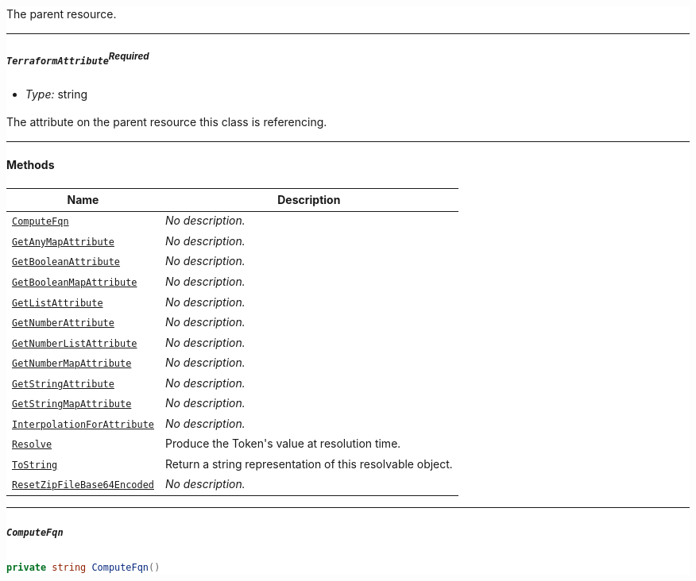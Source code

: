 The parent resource.

---

##### `TerraformAttribute`<sup>Required</sup> <a name="TerraformAttribute" id="rhizo-co-terraform-provider-oci.serviceCatalogPrivateApplication.ServiceCatalogPrivateApplicationPackageDetailsOutputReference.Initializer.parameter.terraformAttribute"></a>

- *Type:* string

The attribute on the parent resource this class is referencing.

---

#### Methods <a name="Methods" id="Methods"></a>

| **Name** | **Description** |
| --- | --- |
| <code><a href="#rhizo-co-terraform-provider-oci.serviceCatalogPrivateApplication.ServiceCatalogPrivateApplicationPackageDetailsOutputReference.computeFqn">ComputeFqn</a></code> | *No description.* |
| <code><a href="#rhizo-co-terraform-provider-oci.serviceCatalogPrivateApplication.ServiceCatalogPrivateApplicationPackageDetailsOutputReference.getAnyMapAttribute">GetAnyMapAttribute</a></code> | *No description.* |
| <code><a href="#rhizo-co-terraform-provider-oci.serviceCatalogPrivateApplication.ServiceCatalogPrivateApplicationPackageDetailsOutputReference.getBooleanAttribute">GetBooleanAttribute</a></code> | *No description.* |
| <code><a href="#rhizo-co-terraform-provider-oci.serviceCatalogPrivateApplication.ServiceCatalogPrivateApplicationPackageDetailsOutputReference.getBooleanMapAttribute">GetBooleanMapAttribute</a></code> | *No description.* |
| <code><a href="#rhizo-co-terraform-provider-oci.serviceCatalogPrivateApplication.ServiceCatalogPrivateApplicationPackageDetailsOutputReference.getListAttribute">GetListAttribute</a></code> | *No description.* |
| <code><a href="#rhizo-co-terraform-provider-oci.serviceCatalogPrivateApplication.ServiceCatalogPrivateApplicationPackageDetailsOutputReference.getNumberAttribute">GetNumberAttribute</a></code> | *No description.* |
| <code><a href="#rhizo-co-terraform-provider-oci.serviceCatalogPrivateApplication.ServiceCatalogPrivateApplicationPackageDetailsOutputReference.getNumberListAttribute">GetNumberListAttribute</a></code> | *No description.* |
| <code><a href="#rhizo-co-terraform-provider-oci.serviceCatalogPrivateApplication.ServiceCatalogPrivateApplicationPackageDetailsOutputReference.getNumberMapAttribute">GetNumberMapAttribute</a></code> | *No description.* |
| <code><a href="#rhizo-co-terraform-provider-oci.serviceCatalogPrivateApplication.ServiceCatalogPrivateApplicationPackageDetailsOutputReference.getStringAttribute">GetStringAttribute</a></code> | *No description.* |
| <code><a href="#rhizo-co-terraform-provider-oci.serviceCatalogPrivateApplication.ServiceCatalogPrivateApplicationPackageDetailsOutputReference.getStringMapAttribute">GetStringMapAttribute</a></code> | *No description.* |
| <code><a href="#rhizo-co-terraform-provider-oci.serviceCatalogPrivateApplication.ServiceCatalogPrivateApplicationPackageDetailsOutputReference.interpolationForAttribute">InterpolationForAttribute</a></code> | *No description.* |
| <code><a href="#rhizo-co-terraform-provider-oci.serviceCatalogPrivateApplication.ServiceCatalogPrivateApplicationPackageDetailsOutputReference.resolve">Resolve</a></code> | Produce the Token's value at resolution time. |
| <code><a href="#rhizo-co-terraform-provider-oci.serviceCatalogPrivateApplication.ServiceCatalogPrivateApplicationPackageDetailsOutputReference.toString">ToString</a></code> | Return a string representation of this resolvable object. |
| <code><a href="#rhizo-co-terraform-provider-oci.serviceCatalogPrivateApplication.ServiceCatalogPrivateApplicationPackageDetailsOutputReference.resetZipFileBase64Encoded">ResetZipFileBase64Encoded</a></code> | *No description.* |

---

##### `ComputeFqn` <a name="ComputeFqn" id="rhizo-co-terraform-provider-oci.serviceCatalogPrivateApplication.ServiceCatalogPrivateApplicationPackageDetailsOutputReference.computeFqn"></a>

```csharp
private string ComputeFqn()
```
